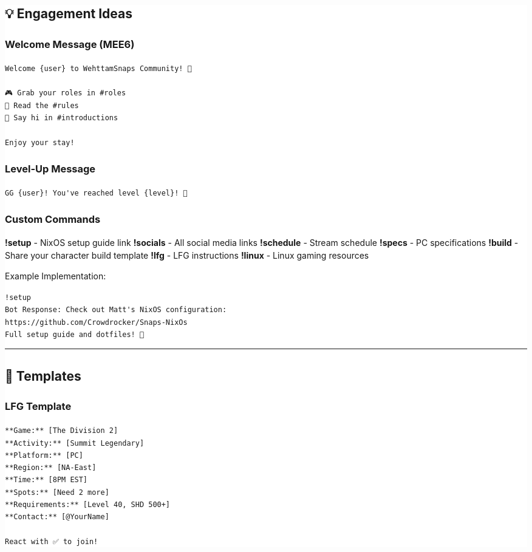 
## 💡 Engagement Ideas

### Welcome Message (MEE6)
```
Welcome {user} to WehttamSnaps Community! 👋

🎮 Grab your roles in #roles
📜 Read the #rules
👋 Say hi in #introductions

Enjoy your stay!
```

### Level-Up Message
```
GG {user}! You've reached level {level}! 🎉
```

### Custom Commands

**!setup** - NixOS setup guide link
**!socials** - All social media links
**!schedule** - Stream schedule
**!specs** - PC specifications
**!build** - Share your character build template
**!lfg** - LFG instructions
**!linux** - Linux gaming resources

Example Implementation:
```
!setup
Bot Response: Check out Matt's NixOS configuration: 
https://github.com/Crowdrocker/Snaps-NixOs
Full setup guide and dotfiles! 🐧
```

---

## 📝 Templates

### LFG Template
```
**Game:** [The Division 2]
**Activity:** [Summit Legendary]
**Platform:** [PC]
**Region:** [NA-East]
**Time:** [8PM EST]
**Spots:** [Need 2 more]
**Requirements:** [Level 40, SHD 500+]
**Contact:** [@YourName]

React with ✅ to join!
```
